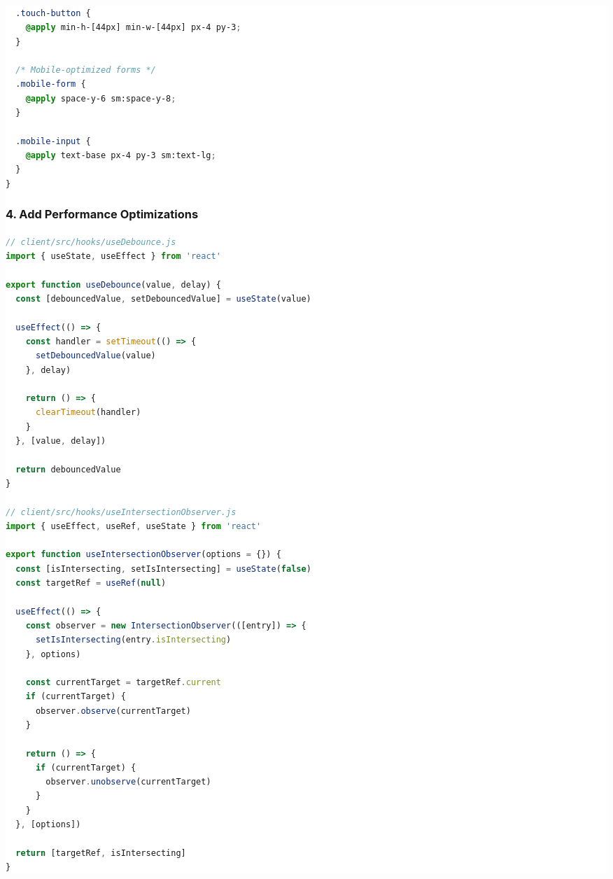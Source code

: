 ```css
  .touch-button {
    @apply min-h-[44px] min-w-[44px] px-4 py-3;
  }
  
  /* Mobile-optimized forms */
  .mobile-form {
    @apply space-y-6 sm:space-y-8;
  }
  
  .mobile-input {
    @apply text-base px-4 py-3 sm:text-lg;
  }
}
```

### 4. **Add Performance Optimizations**
```javascript
// client/src/hooks/useDebounce.js
import { useState, useEffect } from 'react'

export function useDebounce(value, delay) {
  const [debouncedValue, setDebouncedValue] = useState(value)

  useEffect(() => {
    const handler = setTimeout(() => {
      setDebouncedValue(value)
    }, delay)

    return () => {
      clearTimeout(handler)
    }
  }, [value, delay])

  return debouncedValue
}

// client/src/hooks/useIntersectionObserver.js
import { useEffect, useRef, useState } from 'react'

export function useIntersectionObserver(options = {}) {
  const [isIntersecting, setIsIntersecting] = useState(false)
  const targetRef = useRef(null)

  useEffect(() => {
    const observer = new IntersectionObserver(([entry]) => {
      setIsIntersecting(entry.isIntersecting)
    }, options)

    const currentTarget = targetRef.current
    if (currentTarget) {
      observer.observe(currentTarget)
    }

    return () => {
      if (currentTarget) {
        observer.unobserve(currentTarget)
      }
    }
  }, [options])

  return [targetRef, isIntersecting]
}
```
